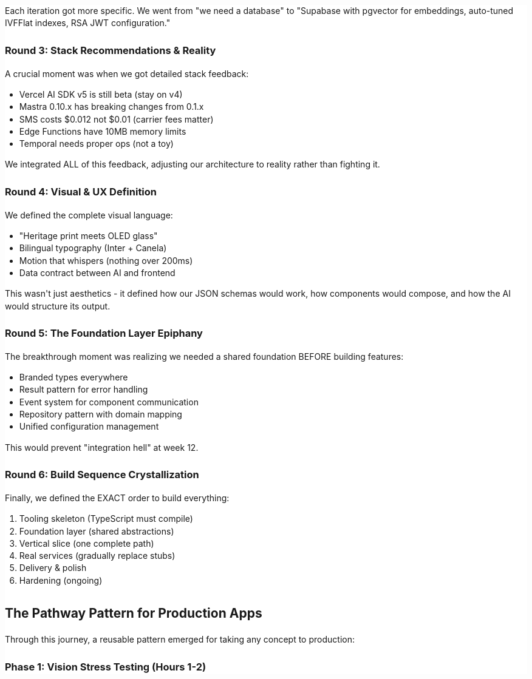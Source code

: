 Each iteration got more specific. We went from "we need a database" to "Supabase with pgvector for embeddings, auto-tuned IVFFlat indexes, RSA JWT configuration."

### Round 3: Stack Recommendations & Reality

A crucial moment was when we got detailed stack feedback:

- Vercel AI SDK v5 is still beta (stay on v4)
- Mastra 0.10.x has breaking changes from 0.1.x
- SMS costs $0.012 not $0.01 (carrier fees matter)
- Edge Functions have 10MB memory limits
- Temporal needs proper ops (not a toy)

We integrated ALL of this feedback, adjusting our architecture to reality rather than fighting it.

### Round 4: Visual & UX Definition

We defined the complete visual language:

- "Heritage print meets OLED glass"
- Bilingual typography (Inter + Canela)
- Motion that whispers (nothing over 200ms)
- Data contract between AI and frontend

This wasn't just aesthetics - it defined how our JSON schemas would work, how components would compose, and how the AI would structure its output.

### Round 5: The Foundation Layer Epiphany

The breakthrough moment was realizing we needed a shared foundation BEFORE building features:

- Branded types everywhere
- Result pattern for error handling
- Event system for component communication
- Repository pattern with domain mapping
- Unified configuration management

This would prevent "integration hell" at week 12.

### Round 6: Build Sequence Crystallization

Finally, we defined the EXACT order to build everything:

1. Tooling skeleton (TypeScript must compile)
2. Foundation layer (shared abstractions)
3. Vertical slice (one complete path)
4. Real services (gradually replace stubs)
5. Delivery & polish
6. Hardening (ongoing)

## The Pathway Pattern for Production Apps

Through this journey, a reusable pattern emerged for taking any concept to production:

### Phase 1: Vision Stress Testing (Hours 1-2)
